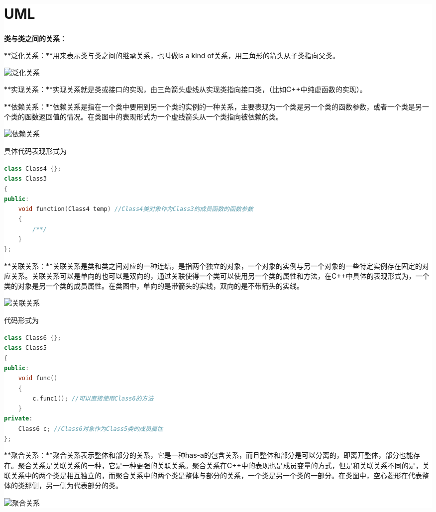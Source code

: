 # UML

**类与类之间的关系：**

**泛化关系：**用来表示类与类之间的继承关系，也叫做is a kind of关系，用三角形的箭头从子类指向父类。

![泛化关系](F:\Cplusplus\typoraImg\泛化关系.png)

**实现关系：**实现关系就是类或接口的实现，由三角箭头虚线从实现类指向接口类，（比如C++中纯虚函数的实现）。

**依赖关系：**依赖关系是指在一个类中要用到另一个类的实例的一种关系，主要表现为一个类是另一个类的函数参数，或者一个类是另一个类的函数返回值的情况。在类图中的表现形式为一个虚线箭头从一个类指向被依赖的类。

![依赖关系](F:\Cplusplus\typoraImg\依赖关系.png)

具体代码表现形式为

```cpp
class Class4 {};
class Class3
{ 
public:
    void function(Class4 temp) //Class4类对象作为Class3的成员函数的函数参数
    {    
        /**/  
    }   
};  
```

**关联关系：**关联关系是类和类之间对应的一种连结，是指两个独立的对象，一个对象的实例与另一个对象的一些特定实例存在固定的对应关系。关联关系可以是单向的也可以是双向的，通过关联使得一个类可以使用另一个类的属性和方法，在C++中具体的表现形式为，一个类的对象是另一个类的成员属性。在类图中，单向的是带箭头的实线，双向的是不带箭头的实线。

![关联关系](F:\Cplusplus\typoraImg\关联关系.png)

 代码形式为

```cpp
class Class6 {};
class Class5
{
public:
    void func()
    {
        c.func1(); //可以直接使用Class6的方法
    }
private:
    Class6 c; //Class6对象作为Class5类的成员属性
};
```

**聚合关系：**聚合关系表示整体和部分的关系，它是一种has-a的包含关系，而且整体和部分是可以分离的，即离开整体，部分也能存在。聚合关系是关联关系的一种，它是一种更强的关联关系。聚合关系在C++中的表现也是成员变量的方式，但是和关联关系不同的是，关联关系中的两个类是相互独立的，而聚合关系中的两个类是整体与部分的关系，一个类是另一个类的一部分。在类图中，空心菱形在代表整体的类那侧，另一侧为代表部分的类。

![聚合关系](F:\Cplusplus\typoraImg\聚合关系.png)

